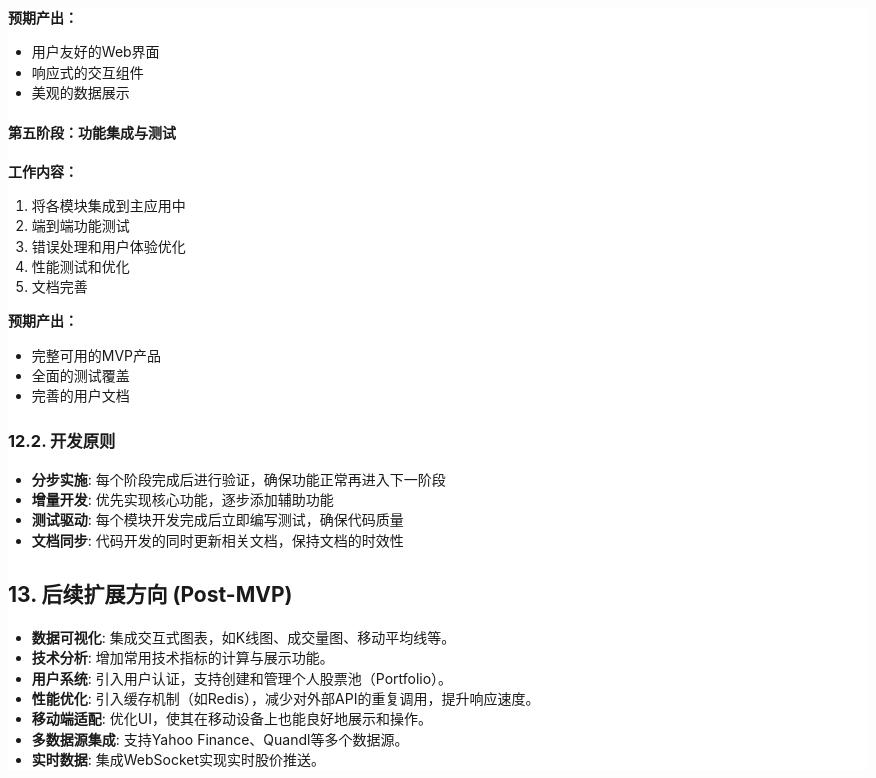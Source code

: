 **预期产出：**
- 用户友好的Web界面
- 响应式的交互组件
- 美观的数据展示

#### 第五阶段：功能集成与测试
**工作内容：**
1. 将各模块集成到主应用中
2. 端到端功能测试
3. 错误处理和用户体验优化
4. 性能测试和优化
5. 文档完善

**预期产出：**
- 完整可用的MVP产品
- 全面的测试覆盖
- 完善的用户文档

### 12.2. 开发原则

*   **分步实施**: 每个阶段完成后进行验证，确保功能正常再进入下一阶段
*   **增量开发**: 优先实现核心功能，逐步添加辅助功能
*   **测试驱动**: 每个模块开发完成后立即编写测试，确保代码质量
*   **文档同步**: 代码开发的同时更新相关文档，保持文档的时效性

## 13. 后续扩展方向 (Post-MVP)

*   **数据可视化**: 集成交互式图表，如K线图、成交量图、移动平均线等。
*   **技术分析**: 增加常用技术指标的计算与展示功能。
*   **用户系统**: 引入用户认证，支持创建和管理个人股票池（Portfolio）。
*   **性能优化**: 引入缓存机制（如Redis），减少对外部API的重复调用，提升响应速度。
*   **移动端适配**: 优化UI，使其在移动设备上也能良好地展示和操作。
*   **多数据源集成**: 支持Yahoo Finance、Quandl等多个数据源。
*   **实时数据**: 集成WebSocket实现实时股价推送。